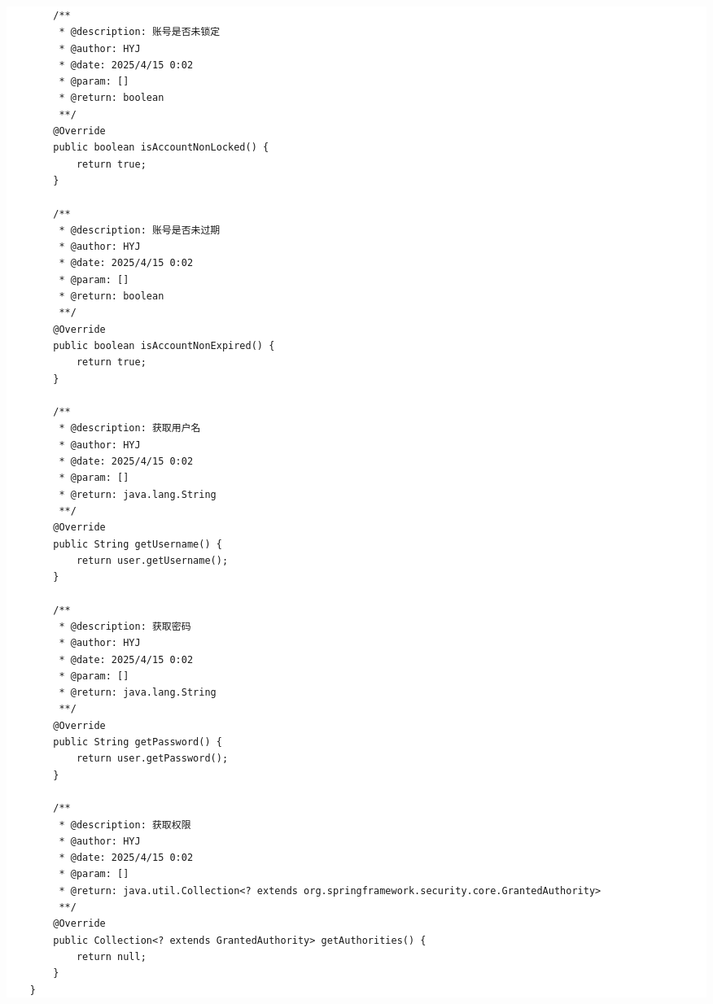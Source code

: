             /**
             * @description: 账号是否未锁定
             * @author: HYJ
             * @date: 2025/4/15 0:02
             * @param: []
             * @return: boolean
             **/
            @Override
            public boolean isAccountNonLocked() {
                return true;
            }
        
            /**
             * @description: 账号是否未过期
             * @author: HYJ
             * @date: 2025/4/15 0:02
             * @param: []
             * @return: boolean
             **/
            @Override
            public boolean isAccountNonExpired() {
                return true;
            }
        
            /**
             * @description: 获取用户名
             * @author: HYJ
             * @date: 2025/4/15 0:02
             * @param: []
             * @return: java.lang.String
             **/
            @Override
            public String getUsername() {
                return user.getUsername();
            }
        
            /**
             * @description: 获取密码
             * @author: HYJ
             * @date: 2025/4/15 0:02
             * @param: []
             * @return: java.lang.String
             **/
            @Override
            public String getPassword() {
                return user.getPassword();
            }
        
            /**
             * @description: 获取权限
             * @author: HYJ
             * @date: 2025/4/15 0:02
             * @param: []
             * @return: java.util.Collection<? extends org.springframework.security.core.GrantedAuthority>
             **/
            @Override
            public Collection<? extends GrantedAuthority> getAuthorities() {
                return null;
            }
        }
        